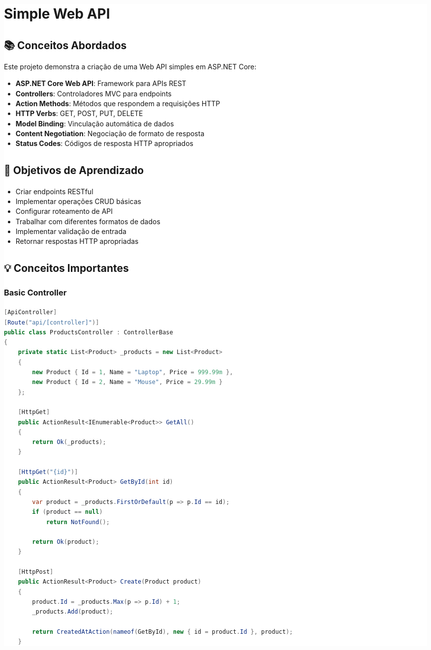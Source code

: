 # Simple Web API

## 📚 Conceitos Abordados

Este projeto demonstra a criação de uma Web API simples em ASP.NET Core:

- **ASP.NET Core Web API**: Framework para APIs REST
- **Controllers**: Controladores MVC para endpoints
- **Action Methods**: Métodos que respondem a requisições HTTP
- **HTTP Verbs**: GET, POST, PUT, DELETE
- **Model Binding**: Vinculação automática de dados
- **Content Negotiation**: Negociação de formato de resposta
- **Status Codes**: Códigos de resposta HTTP apropriados

## 🎯 Objetivos de Aprendizado

- Criar endpoints RESTful
- Implementar operações CRUD básicas
- Configurar roteamento de API
- Trabalhar com diferentes formatos de dados
- Implementar validação de entrada
- Retornar respostas HTTP apropriadas

## 💡 Conceitos Importantes

### Basic Controller
```csharp
[ApiController]
[Route("api/[controller]")]
public class ProductsController : ControllerBase
{
    private static List<Product> _products = new List<Product>
    {
        new Product { Id = 1, Name = "Laptop", Price = 999.99m },
        new Product { Id = 2, Name = "Mouse", Price = 29.99m }
    };

    [HttpGet]
    public ActionResult<IEnumerable<Product>> GetAll()
    {
        return Ok(_products);
    }

    [HttpGet("{id}")]
    public ActionResult<Product> GetById(int id)
    {
        var product = _products.FirstOrDefault(p => p.Id == id);
        if (product == null)
            return NotFound();

        return Ok(product);
    }

    [HttpPost]
    public ActionResult<Product> Create(Product product)
    {
        product.Id = _products.Max(p => p.Id) + 1;
        _products.Add(product);
        
        return CreatedAtAction(nameof(GetById), new { id = product.Id }, product);
    }
```